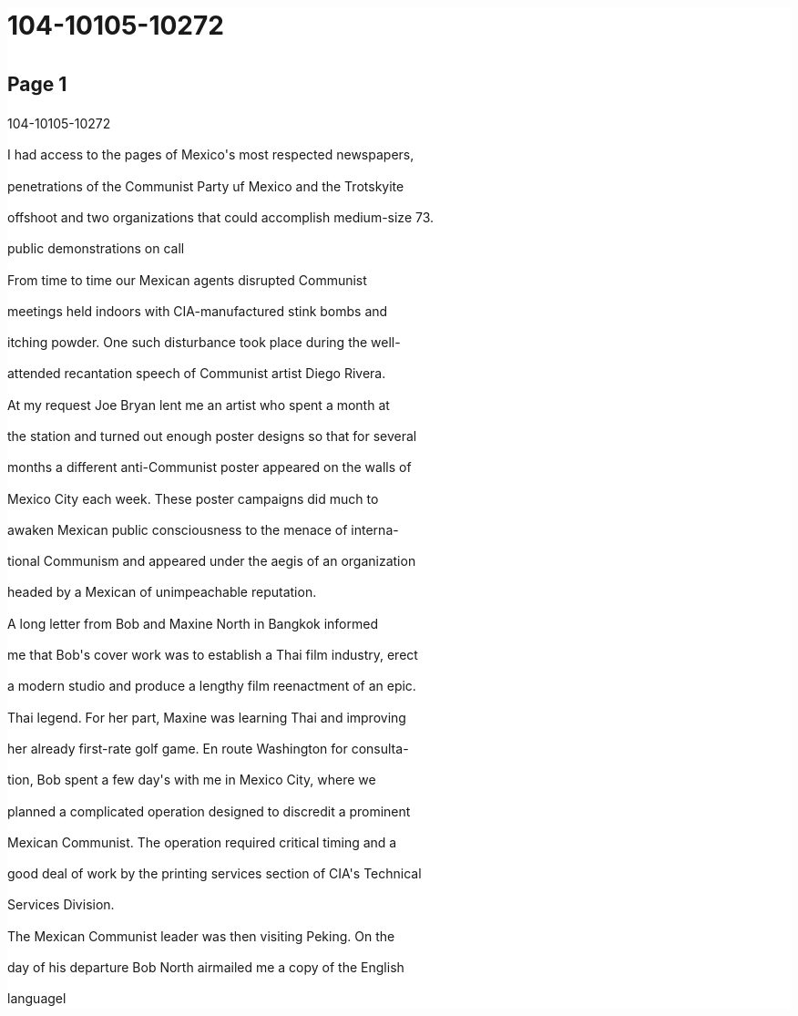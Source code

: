 # 104-10105-10272

## Page 1

104-10105-10272

I had access to the pages of Mexico's most respected newspapers,

penetrations of the Communist Party uf Mexico and the Trotskyite

offshoot and two organizations that could accomplish medium-size 73.

public demonstrations on call

From time to time our Mexican agents disrupted Communist

meetings held indoors with CIA-manufactured stink bombs and

itching powder. One such disturbance took place during the well-

attended recantation speech of Communist artist Diego Rivera.

At my request Joe Bryan lent me an artist who spent a month at

the station and turned out enough poster designs so that for several

months a different anti-Communist poster appeared on the walls of

Mexico City each week. These poster campaigns did much to

awaken Mexican public consciousness to the menace of interna-

tional Communism and appeared under the aegis of an organization

headed by a Mexican of unimpeachable reputation.

A long letter from Bob and Maxine North in Bangkok informed

me that Bob's cover work was to establish a Thai film industry, erect

a modern studio and produce a lengthy film reenactment of an epic.

Thai legend. For her part, Maxine was learning Thai and improving

her already first-rate golf game. En route Washington for consulta-

tion, Bob spent a few day's with me in Mexico City, where we

planned a complicated operation designed to discredit a prominent

Mexican Communist. The operation required critical timing and a

good deal of work by the printing services section of CIA's Technical

Services Division.

The Mexican Communist leader was then visiting Peking. On the

day of his departure Bob North airmailed me a copy of the English

languagel
